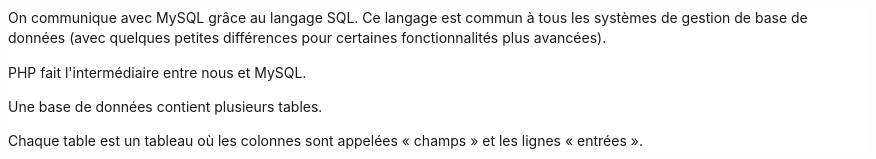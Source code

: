 On communique avec MySQL grâce au langage SQL. Ce langage est commun à tous les systèmes de gestion de base de données (avec quelques petites différences pour certaines fonctionnalités plus avancées).

PHP fait l'intermédiaire entre nous et MySQL.

Une base de données contient plusieurs tables.

Chaque table est un tableau où les colonnes sont appelées « champs » et les lignes « entrées ».
